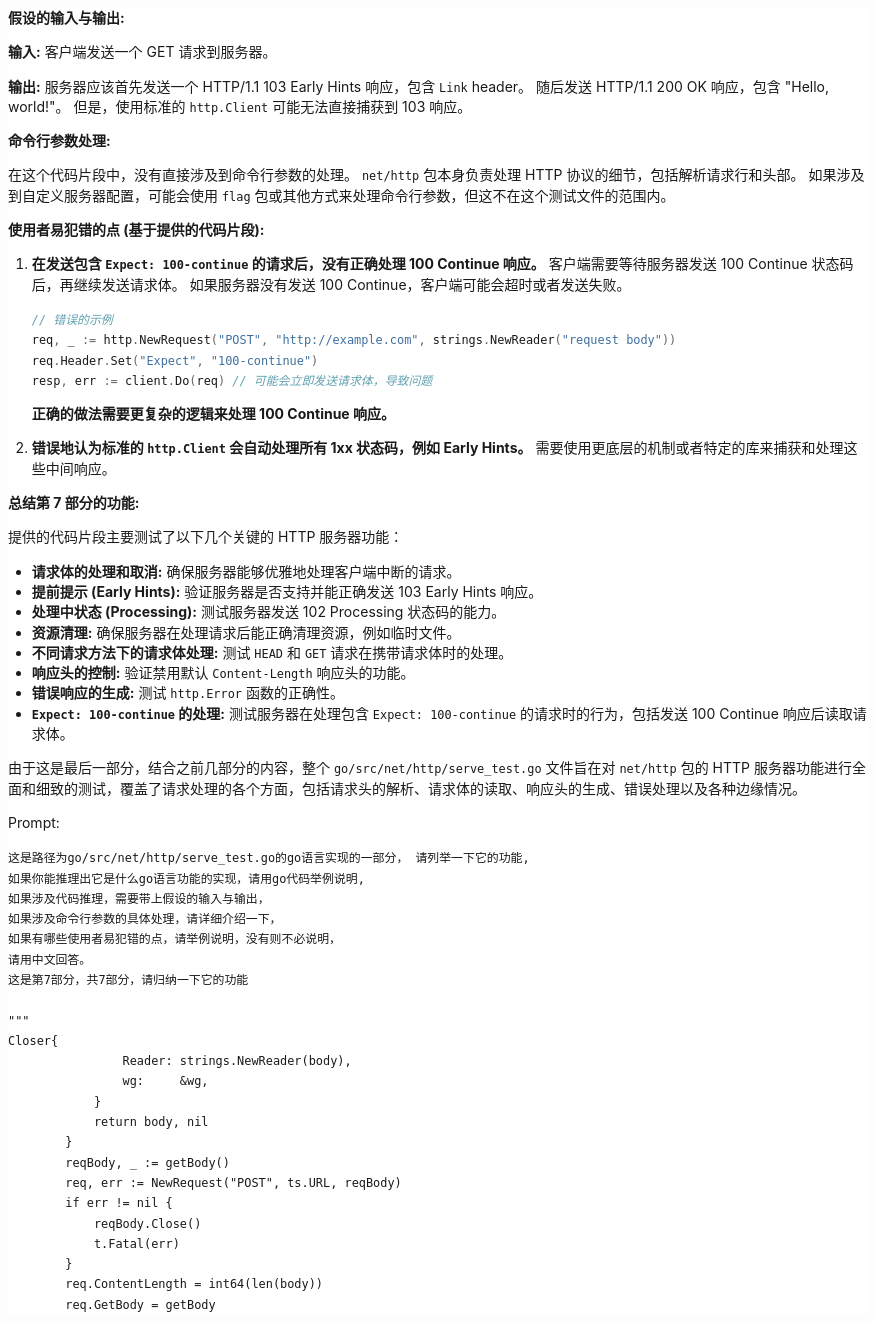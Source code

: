 **假设的输入与输出:**

**输入:** 客户端发送一个 GET 请求到服务器。

**输出:** 服务器应该首先发送一个 HTTP/1.1 103 Early Hints 响应，包含 `Link` header。 随后发送 HTTP/1.1 200 OK 响应，包含 "Hello, world!"。  但是，使用标准的 `http.Client` 可能无法直接捕获到 103 响应。

**命令行参数处理:**

在这个代码片段中，没有直接涉及到命令行参数的处理。 `net/http` 包本身负责处理 HTTP 协议的细节，包括解析请求行和头部。 如果涉及到自定义服务器配置，可能会使用 `flag` 包或其他方式来处理命令行参数，但这不在这个测试文件的范围内。

**使用者易犯错的点 (基于提供的代码片段):**

1. **在发送包含 `Expect: 100-continue` 的请求后，没有正确处理 100 Continue 响应。**  客户端需要等待服务器发送 100 Continue 状态码后，再继续发送请求体。 如果服务器没有发送 100 Continue，客户端可能会超时或者发送失败。

   ```go
   // 错误的示例
   req, _ := http.NewRequest("POST", "http://example.com", strings.NewReader("request body"))
   req.Header.Set("Expect", "100-continue")
   resp, err := client.Do(req) // 可能会立即发送请求体，导致问题
   ```

   **正确的做法需要更复杂的逻辑来处理 100 Continue 响应。**

2. **错误地认为标准的 `http.Client` 会自动处理所有 1xx 状态码，例如 Early Hints。**  需要使用更底层的机制或者特定的库来捕获和处理这些中间响应。

**总结第 7 部分的功能:**

提供的代码片段主要测试了以下几个关键的 HTTP 服务器功能：

* **请求体的处理和取消:** 确保服务器能够优雅地处理客户端中断的请求。
* **提前提示 (Early Hints):** 验证服务器是否支持并能正确发送 103 Early Hints 响应。
* **处理中状态 (Processing):** 测试服务器发送 102 Processing 状态码的能力。
* **资源清理:** 确保服务器在处理请求后能正确清理资源，例如临时文件。
* **不同请求方法下的请求体处理:** 测试 `HEAD` 和 `GET` 请求在携带请求体时的处理。
* **响应头的控制:**  验证禁用默认 `Content-Length` 响应头的功能。
* **错误响应的生成:** 测试 `http.Error` 函数的正确性。
* **`Expect: 100-continue` 的处理:**  测试服务器在处理包含 `Expect: 100-continue` 的请求时的行为，包括发送 100 Continue 响应后读取请求体。

由于这是最后一部分，结合之前几部分的内容，整个 `go/src/net/http/serve_test.go` 文件旨在对 `net/http` 包的 HTTP 服务器功能进行全面和细致的测试，覆盖了请求处理的各个方面，包括请求头的解析、请求体的读取、响应头的生成、错误处理以及各种边缘情况。

Prompt: 
```
这是路径为go/src/net/http/serve_test.go的go语言实现的一部分， 请列举一下它的功能, 　
如果你能推理出它是什么go语言功能的实现，请用go代码举例说明, 
如果涉及代码推理，需要带上假设的输入与输出，
如果涉及命令行参数的具体处理，请详细介绍一下，
如果有哪些使用者易犯错的点，请举例说明，没有则不必说明，
请用中文回答。
这是第7部分，共7部分，请归纳一下它的功能

"""
Closer{
				Reader: strings.NewReader(body),
				wg:     &wg,
			}
			return body, nil
		}
		reqBody, _ := getBody()
		req, err := NewRequest("POST", ts.URL, reqBody)
		if err != nil {
			reqBody.Close()
			t.Fatal(err)
		}
		req.ContentLength = int64(len(body))
		req.GetBody = getBody
```